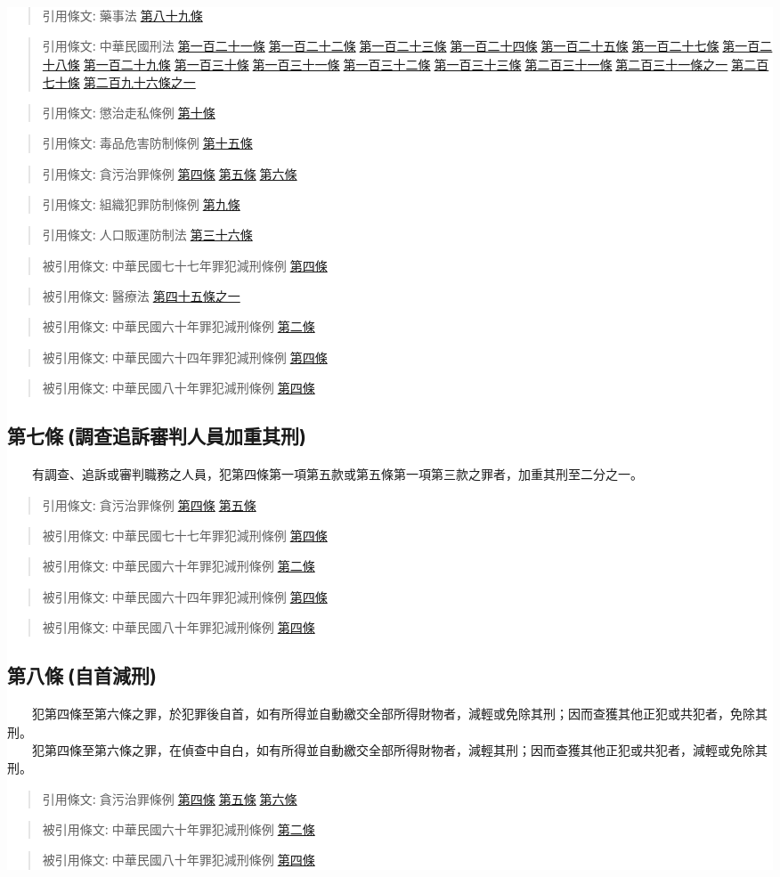 > 引用條文: 藥事法 [第八十九條](../../衛生社福/藥政/藥事法.md#第八十九條-公務員加重其刑)

> 引用條文: 中華民國刑法 [第一百二十一條](../../法務/刑事/中華民國刑法.md#第一百二十一條-不違背職務之受賄罪) [第一百二十二條](../../法務/刑事/中華民國刑法.md#第一百二十二條-違背職務受賄罪及行賄罪) [第一百二十三條](../../法務/刑事/中華民國刑法.md#第一百二十三條-準受賄罪) [第一百二十四條](../../法務/刑事/中華民國刑法.md#第一百二十四條-枉法裁判或仲裁罪) [第一百二十五條](../../法務/刑事/中華民國刑法.md#第一百二十五條-濫權追訴處罰罪) [第一百二十七條](../../法務/刑事/中華民國刑法.md#第一百二十七條-違法行刑罪) [第一百二十八條](../../法務/刑事/中華民國刑法.md#第一百二十八條-越權受理罪) [第一百二十九條](../../法務/刑事/中華民國刑法.md#第一百二十九條-違法徵收罪、抑留或剋扣款物罪) [第一百三十條](../../法務/刑事/中華民國刑法.md#第一百三十條-廢弛職務釀成災害罪) [第一百三十一條](../../法務/刑事/中華民國刑法.md#第一百三十一條-公務員圖利罪) [第一百三十二條](../../法務/刑事/中華民國刑法.md#第一百三十二條-洩漏國防以外之秘密罪) [第一百三十三條](../../法務/刑事/中華民國刑法.md#第一百三十三條-郵電人員妨害郵電秘密罪) [第二百三十一條](../../法務/刑事/中華民國刑法.md#第二百三十一條-圖利使人為性交或猥褻罪) [第二百三十一條之一](../../法務/刑事/中華民國刑法.md#第二百三十一條之一) [第二百七十條](../../法務/刑事/中華民國刑法.md#第二百七十條-公務員包庇賭博罪) [第二百九十六條之一](../../法務/刑事/中華民國刑法.md#第二百九十六條之一)

> 引用條文: 懲治走私條例 [第十條](../../法務/刑事/懲治走私條例.md#第十條-包庇走私罪)

> 引用條文: 毒品危害防制條例 [第十五條](../../法務/刑事/毒品危害防制條例.md#第十五條-公務員加重其刑)

> 引用條文: 貪污治罪條例 [第四條](../../法務/刑事/貪污治罪條例.md#第四條-重大貪污行為之處罰) [第五條](../../法務/刑事/貪污治罪條例.md#第五條-重度貪污行為之處罰) [第六條](../../法務/刑事/貪污治罪條例.md#第六條-輕度貪污行為之處罰)

> 引用條文: 組織犯罪防制條例 [第九條](../../內政/警政/組織犯罪防制條例.md#第九條-包庇之處罰)

> 引用條文: 人口販運防制法 [第三十六條](../../內政/警政/人口販運防制法.md#第三十六條-公務員包庇之加重處罰)

> 被引用條文: 中華民國七十七年罪犯減刑條例 [第四條](../../法務/檢察事務/中華民國七十七年罪犯減刑條例.md#第四條-甲類減刑之犯罪類型)

> 被引用條文: 醫療法 [第四十五條之一](../../衛生社福/醫政/醫療法.md#第四十五條之一)

> 被引用條文: 中華民國六十年罪犯減刑條例 [第二條](../../法務/檢察事務/中華民國六十年罪犯減刑條例.md#第二條-減刑要件)

> 被引用條文: 中華民國六十四年罪犯減刑條例 [第四條](../../法務/檢察事務/中華民國六十四年罪犯減刑條例.md#第四條-甲類減刑之犯罪類型)

> 被引用條文: 中華民國八十年罪犯減刑條例 [第四條](../../法務/檢察事務/中華民國八十年罪犯減刑條例.md#第四條-甲類減刑之犯罪類型)



第七條 (調查追訴審判人員加重其刑)
---------------------------------
　　有調查、追訴或審判職務之人員，犯第四條第一項第五款或第五條第一項第三款之罪者，加重其刑至二分之一。  
> 引用條文: 貪污治罪條例 [第四條](../../法務/刑事/貪污治罪條例.md#第四條-重大貪污行為之處罰) [第五條](../../法務/刑事/貪污治罪條例.md#第五條-重度貪污行為之處罰)

> 被引用條文: 中華民國七十七年罪犯減刑條例 [第四條](../../法務/檢察事務/中華民國七十七年罪犯減刑條例.md#第四條-甲類減刑之犯罪類型)

> 被引用條文: 中華民國六十年罪犯減刑條例 [第二條](../../法務/檢察事務/中華民國六十年罪犯減刑條例.md#第二條-減刑要件)

> 被引用條文: 中華民國六十四年罪犯減刑條例 [第四條](../../法務/檢察事務/中華民國六十四年罪犯減刑條例.md#第四條-甲類減刑之犯罪類型)

> 被引用條文: 中華民國八十年罪犯減刑條例 [第四條](../../法務/檢察事務/中華民國八十年罪犯減刑條例.md#第四條-甲類減刑之犯罪類型)



第八條 (自首減刑)
-----------------
　　犯第四條至第六條之罪，於犯罪後自首，如有所得並自動繳交全部所得財物者，減輕或免除其刑；因而查獲其他正犯或共犯者，免除其刑。  
　　犯第四條至第六條之罪，在偵查中自白，如有所得並自動繳交全部所得財物者，減輕其刑；因而查獲其他正犯或共犯者，減輕或免除其刑。  
> 引用條文: 貪污治罪條例 [第四條](../../法務/刑事/貪污治罪條例.md#第四條-重大貪污行為之處罰) [第五條](../../法務/刑事/貪污治罪條例.md#第五條-重度貪污行為之處罰) [第六條](../../法務/刑事/貪污治罪條例.md#第六條-輕度貪污行為之處罰)

> 被引用條文: 中華民國六十年罪犯減刑條例 [第二條](../../法務/檢察事務/中華民國六十年罪犯減刑條例.md#第二條-減刑要件)

> 被引用條文: 中華民國八十年罪犯減刑條例 [第四條](../../法務/檢察事務/中華民國八十年罪犯減刑條例.md#第四條-甲類減刑之犯罪類型)
